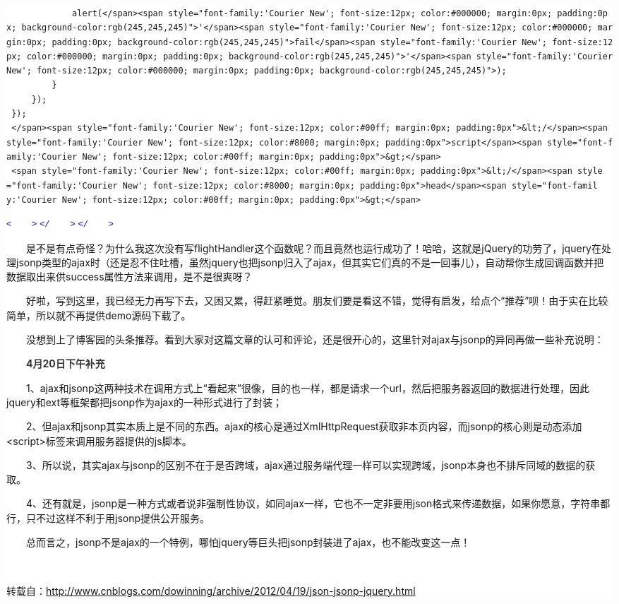                  alert(</span><span style="font-family:'Courier New'; font-size:12px; color:#000000; margin:0px; padding:0px; background-color:rgb(245,245,245)">'</span><span style="font-family:'Courier New'; font-size:12px; color:#000000; margin:0px; padding:0px; background-color:rgb(245,245,245)">fail</span><span style="font-family:'Courier New'; font-size:12px; color:#000000; margin:0px; padding:0px; background-color:rgb(245,245,245)">'</span><span style="font-family:'Courier New'; font-size:12px; color:#000000; margin:0px; padding:0px; background-color:rgb(245,245,245)">);
             }
         });
     });
     </span><span style="font-family:'Courier New'; font-size:12px; color:#00ff; margin:0px; padding:0px">&lt;/</span><span style="font-family:'Courier New'; font-size:12px; color:#8000; margin:0px; padding:0px">script</span><span style="font-family:'Courier New'; font-size:12px; color:#00ff; margin:0px; padding:0px">&gt;</span>
     <span style="font-family:'Courier New'; font-size:12px; color:#00ff; margin:0px; padding:0px">&lt;/</span><span style="font-family:'Courier New'; font-size:12px; color:#8000; margin:0px; padding:0px">head</span><span style="font-family:'Courier New'; font-size:12px; color:#00ff; margin:0px; padding:0px">&gt;</span>
  <span style="font-family:'Courier New'; font-size:12px; color:#00ff; margin:0px; padding:0px">&lt;</span><span style="font-family:'Courier New'; font-size:12px; color:#8000; margin:0px; padding:0px">body</span><span style="font-family:'Courier New'; font-size:12px; color:#00ff; margin:0px; padding:0px">&gt;</span>
  <span style="font-family:'Courier New'; font-size:12px; color:#00ff; margin:0px; padding:0px">&lt;/</span><span style="font-family:'Courier New'; font-size:12px; color:#8000; margin:0px; padding:0px">body</span><span style="font-family:'Courier New'; font-size:12px; color:#00ff; margin:0px; padding:0px">&gt;</span>
 <span style="font-family:'Courier New'; font-size:12px; color:#00ff; margin:0px; padding:0px">&lt;/</span><span style="font-family:'Courier New'; font-size:12px; color:#8000; margin:0px; padding:0px">html</span><span style="font-family:'Courier New'; font-size:12px; color:#00ff; margin:0px; padding:0px">&gt;</span></pre>
</div>
<p style="">　　是不是有点奇怪？为什么我这次没有写flightHandler这个函数呢？而且竟然也运行成功了！哈哈，这就是jQuery的功劳了，jquery在处理jsonp类型的ajax时（还是忍不住吐槽，虽然jquery也把jsonp归入了ajax，但其实它们真的不是一回事儿），自动帮你生成回调函数并把数据取出来供success属性方法来调用，是不是很爽呀？</p>
<p style="">　　好啦，写到这里，我已经无力再写下去，又困又累，得赶紧睡觉。朋友们要是看这不错，觉得有启发，给点个“推荐”呗！由于实在比较简单，所以就不再提供demo源码下载了。</p>
<p style="">　　没想到上了博客园的头条推荐。看到大家对这篇文章的认可和评论，还是很开心的，这里针对ajax与jsonp的异同再做一些补充说明：</p>
<p style=""><strong style="margin:0px; padding:0px; color:rgb(51,51,51); font-weight:bold">　　4月20日下午补充</strong></p>
<p style="">　　1、ajax和jsonp这两种技术在调用方式上“看起来”很像，目的也一样，都是请求一个url，然后把服务器返回的数据进行处理，因此jquery和ext等框架都把jsonp作为ajax的一种形式进行了封装；</p>
<p style="">　　2、但ajax和jsonp其实本质上是不同的东西。ajax的核心是通过XmlHttpRequest获取非本页内容，而jsonp的核心则是动态添加&lt;script&gt;标签来调用服务器提供的js脚本。</p>
<p style="">　　3、所以说，其实ajax与jsonp的区别不在于是否跨域，ajax通过服务端代理一样可以实现跨域，jsonp本身也不排斥同域的数据的获取。</p>
<p style="">　　4、还有就是，jsonp是一种方式或者说非强制性协议，如同ajax一样，它也不一定非要用json&#26684;式来传递数据，如果你愿意，字符串都行，只不过这样不利于用jsonp提供公开服务。</p>
<p style="">　　总而言之，jsonp不是ajax的一个特例，哪怕jquery等巨头把jsonp封装进了ajax，也不能改变这一点！</p>
<p style=""><br>
</p>
<p style="">转载自：<a target="_blank" target="_blank" href="http://www.cnblogs.com/dowinning/archive/2012/04/19/json-jsonp-jquery.html">http://www.cnblogs.com/dowinning/archive/2012/04/19/json-jsonp-jquery.html</a></p>
